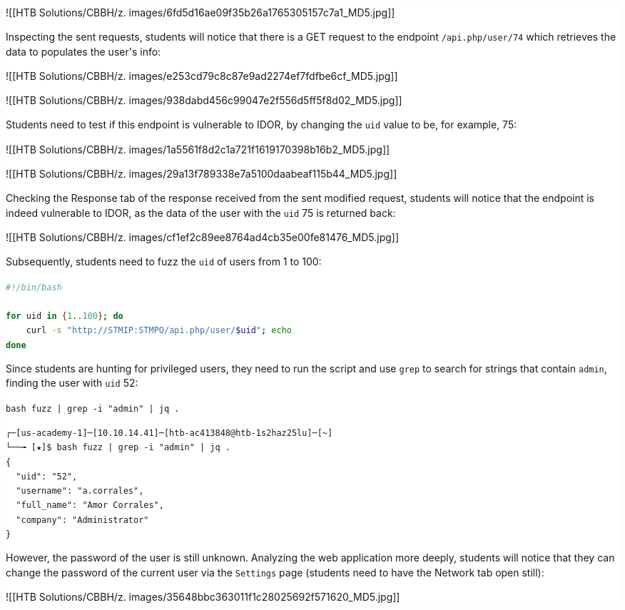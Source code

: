 ![[HTB Solutions/CBBH/z. images/6fd5d16ae09f35b26a1765305157c7a1_MD5.jpg]]

Inspecting the sent requests, students will notice that there is a GET request to the endpoint `/api.php/user/74` which retrieves the data to populates the user's info:

![[HTB Solutions/CBBH/z. images/e253cd79c8c87e9ad2274ef7fdfbe6cf_MD5.jpg]]

![[HTB Solutions/CBBH/z. images/938dabd456c99047e2f556d5ff5f8d02_MD5.jpg]]

Students need to test if this endpoint is vulnerable to IDOR, by changing the `uid` value to be, for example, 75:

![[HTB Solutions/CBBH/z. images/1a5561f8d2c1a721f1619170398b16b2_MD5.jpg]]

![[HTB Solutions/CBBH/z. images/29a13f789338e7a5100daabeaf115b44_MD5.jpg]]

Checking the Response tab of the response received from the sent modified request, students will notice that the endpoint is indeed vulnerable to IDOR, as the data of the user with the `uid` 75 is returned back:

![[HTB Solutions/CBBH/z. images/cf1ef2c89ee8764ad4cb35e00fe81476_MD5.jpg]]

Subsequently, students need to fuzz the `uid` of users from 1 to 100:

```bash
#!/bin/bash

for uid in {1..100}; do
	curl -s "http://STMIP:STMPO/api.php/user/$uid"; echo
done
```

Since students are hunting for privileged users, they need to run the script and use `grep` to search for strings that contain `admin`, finding the user with `uid` 52:

```shell
bash fuzz | grep -i "admin" | jq .
```
```
┌─[us-academy-1]─[10.10.14.41]─[htb-ac413848@htb-1s2haz25lu]─[~]
└──╼ [★]$ bash fuzz | grep -i "admin" | jq .
{
  "uid": "52",
  "username": "a.corrales",
  "full_name": "Amor Corrales",
  "company": "Administrator"
}
```

However, the password of the user is still unknown. Analyzing the web application more deeply, students will notice that they can change the password of the current user via the `Settings` page (students need to have the Network tab open still):

![[HTB Solutions/CBBH/z. images/35648bbc363011f1c28025692f571620_MD5.jpg]]
